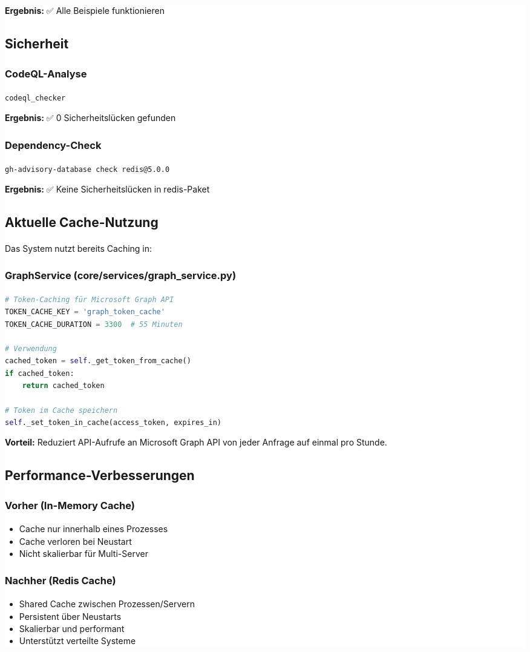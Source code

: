 **Ergebnis:** ✅ Alle Beispiele funktionieren

## Sicherheit

### CodeQL-Analyse

```bash
codeql_checker
```

**Ergebnis:** ✅ 0 Sicherheitslücken gefunden

### Dependency-Check

```bash
gh-advisory-database check redis@5.0.0
```

**Ergebnis:** ✅ Keine Sicherheitslücken in redis-Paket

## Aktuelle Cache-Nutzung

Das System nutzt bereits Caching in:

### GraphService (core/services/graph_service.py)

```python
# Token-Caching für Microsoft Graph API
TOKEN_CACHE_KEY = 'graph_token_cache'
TOKEN_CACHE_DURATION = 3300  # 55 Minuten

# Verwendung
cached_token = self._get_token_from_cache()
if cached_token:
    return cached_token

# Token im Cache speichern
self._set_token_in_cache(access_token, expires_in)
```

**Vorteil:** Reduziert API-Aufrufe an Microsoft Graph API von jeder Anfrage auf einmal pro Stunde.

## Performance-Verbesserungen

### Vorher (In-Memory Cache)
- Cache nur innerhalb eines Prozesses
- Cache verloren bei Neustart
- Nicht skalierbar für Multi-Server

### Nachher (Redis Cache)
- Shared Cache zwischen Prozessen/Servern
- Persistent über Neustarts
- Skalierbar und performant
- Unterstützt verteilte Systeme
